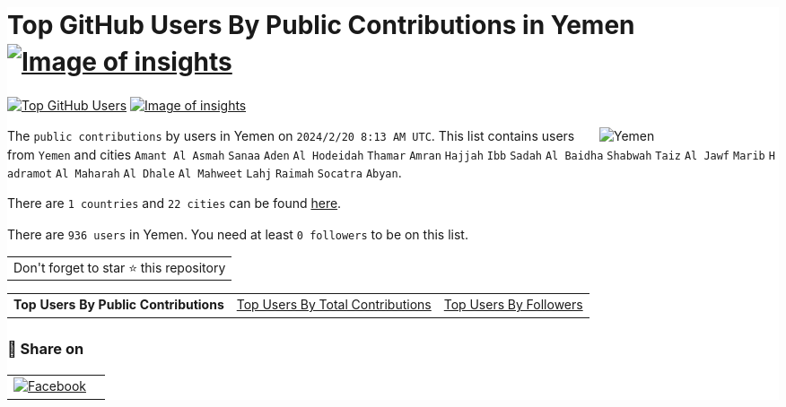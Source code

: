# Top GitHub Users By Public Contributions in Yemen [<img alt="Image of insights" src="https://github.com/muath-ye/insights/blob/master/graph/373383893/small/week.png" height="24">](https://github.com/muath-ye/insights/blob/master/readme/373383893/week.md)
[![Top GitHub Users](https://github.com/muath-ye/top-users/actions/workflows/action.yml/badge.svg)](https://github.com/muath-ye/top-users/actions/workflows/action.yml) [![Image of insights](https://github.com/muath-ye/insights/blob/master/svg/373383893/badge.svg)](https://github.com/muath-ye/insights/blob/master/readme/373383893/week.md)

<a href="https://muath-ye.github.io/top-users/index.html">
	<img align="right" width="200" src="https://upload.wikimedia.org/wikipedia/commons/8/89/Flag_of_Yemen.svg" alt="Yemen">
</a>

The `public contributions` by users in Yemen on `2024/2/20 8:13 AM UTC`. This list contains users from `Yemen` and cities `Amant Al Asmah` `Sanaa` `Aden` `Al Hodeidah` `Thamar` `Amran` `Hajjah` `Ibb` `Sadah` `Al Baidha` `Shabwah` `Taiz` `Al Jawf` `Marib` `Hadramot` `Al Maharah` `Al Dhale` `Al Mahweet` `Lahj` `Raimah` `Socatra` `Abyan`.

There are `1 countries` and `22 cities` can be found [here](https://github.com/muath-ye/top.commits).

There are `936 users`  in Yemen. You need at least `0 followers` to be on this list.

<table>
	<tr>
		<td>
			Don't forget to star ⭐ this repository
		</td>
	</tr>
</table>

<table>
	<tr>
		<td>
			<strong>Top Users By Public Contributions</strong>
		</td>
		<td>
			<a href="https://github.com/muath-ye/top.commits/blob/main/markdown/total_contributions/yemen.md">Top Users By Total Contributions</a>
		</td>
		<td>
			<a href="https://github.com/muath-ye/top.commits/blob/main/markdown/followers/yemen.md">Top Users By Followers</a>
		</td>
	</tr>
</table>

### 🚀 Share on

<table>
	<tr>
		<td>
			<a href="https://web.facebook.com/sharer.php?t=Top%20GitHub%20Users%20By%20Public%20Contributions%20in%20Yemen&u=https://github.com/muath-ye/top.commits/blob/main/markdown/public_contributions/yemen.md&_rdc=1&_rdr">
				<img src="https://github.com/muath-ye/github-active-users-monitor/raw/master/public/images/icons/facebook.svg" height="48" width="48" alt="Facebook"/>
			</a>
		</td>
		<td>
			<a href="https://www.facebook.com/dialog/send?link=https://github.com/muath-ye/top.commits/blob/main/markdown/public_contributions/yemen.md&app_id=291494419107518&redirect_uri=https://github.com/muath-ye/top.commits/blob/main/markdown/public_contributions/yemen.md">